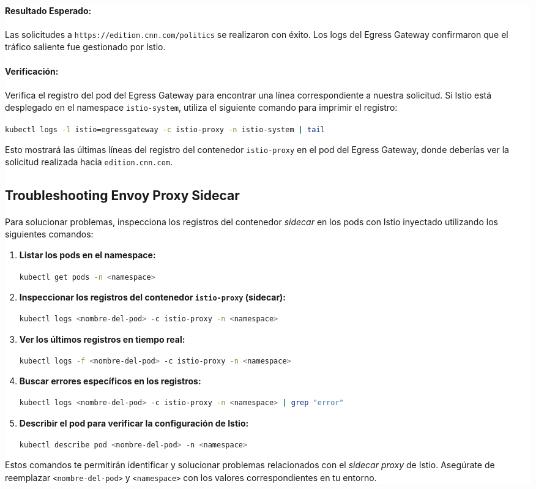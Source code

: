 #### Resultado Esperado:

Las solicitudes a `https://edition.cnn.com/politics` se realizaron con éxito. Los logs del Egress Gateway confirmaron que el tráfico saliente fue gestionado por Istio.  

#### Verificación:

Verifica el registro del pod del Egress Gateway para encontrar una línea correspondiente a nuestra solicitud. Si Istio está desplegado en el namespace `istio-system`, utiliza el siguiente comando para imprimir el registro:

```bash
kubectl logs -l istio=egressgateway -c istio-proxy -n istio-system | tail
``` 

Esto mostrará las últimas líneas del registro del contenedor `istio-proxy` en el pod del Egress Gateway, donde deberías ver la solicitud realizada hacia `edition.cnn.com`.

## Troubleshooting Envoy Proxy Sidecar
Para solucionar problemas, inspecciona los registros del contenedor *sidecar* en los pods con Istio inyectado utilizando los siguientes comandos:

1. **Listar los pods en el namespace:**
   ```bash
   kubectl get pods -n <namespace>
   ```

2. **Inspeccionar los registros del contenedor `istio-proxy` (sidecar):**
   ```bash
   kubectl logs <nombre-del-pod> -c istio-proxy -n <namespace>
   ```

3. **Ver los últimos registros en tiempo real:**
   ```bash
   kubectl logs -f <nombre-del-pod> -c istio-proxy -n <namespace>
   ```

4. **Buscar errores específicos en los registros:**
   ```bash
   kubectl logs <nombre-del-pod> -c istio-proxy -n <namespace> | grep "error"
   ```

5. **Describir el pod para verificar la configuración de Istio:**
   ```bash
   kubectl describe pod <nombre-del-pod> -n <namespace>
   ```

Estos comandos te permitirán identificar y solucionar problemas relacionados con el *sidecar proxy* de Istio. Asegúrate de reemplazar `<nombre-del-pod>` y `<namespace>` con los valores correspondientes en tu entorno.